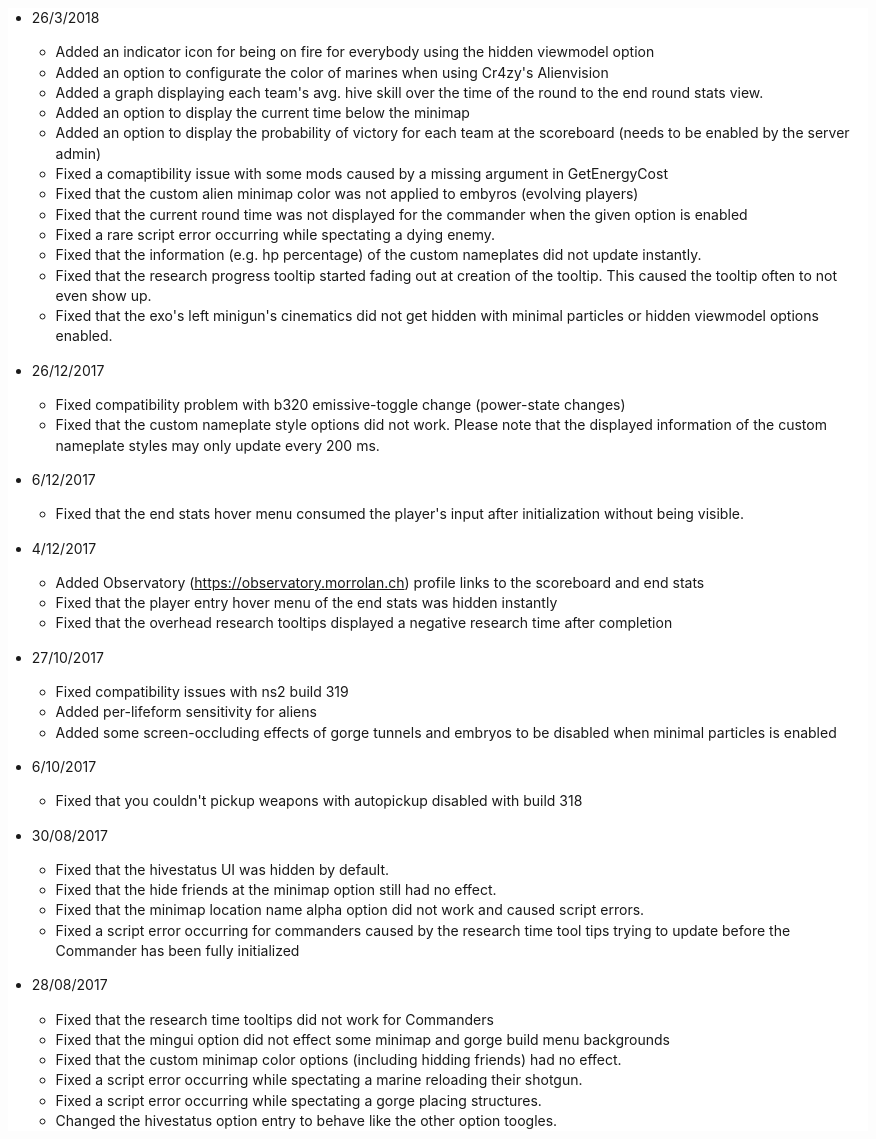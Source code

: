 - 26/3/2018
    - Added an indicator icon for being on fire for everybody using the hidden viewmodel option
    - Added an option to configurate the color of marines when using Cr4zy's Alienvision
    - Added a graph displaying each team's avg. hive skill over the time of the round to the end round stats view.
    - Added an option to display the current time below the minimap
    - Added an option to display the probability of victory for each team at the scoreboard (needs to be enabled by the server admin)
    - Fixed a comaptibility issue with some mods caused by a missing argument in GetEnergyCost
    - Fixed that the custom alien minimap color was not applied to embyros (evolving players)
    - Fixed that the current round time was not displayed for the commander when the given option is enabled
    - Fixed a rare script error occurring while spectating a dying enemy.
    - Fixed that the information (e.g. hp percentage) of the custom nameplates did not update instantly.
    - Fixed that the research progress tooltip started fading out at creation of the tooltip. This caused the tooltip often to not even show up.
    - Fixed that the exo's left minigun's cinematics did not get hidden with minimal particles or hidden viewmodel options enabled.

- 26/12/2017
	- Fixed compatibility problem with b320 emissive-toggle change (power-state changes)
	- Fixed that the custom nameplate style options did not work. Please note that the displayed information of the custom nameplate styles may only update every 200 ms.
	
- 6/12/2017
    - Fixed that the end stats hover menu consumed the player's input after initialization without being visible.
    
- 4/12/2017
    - Added Observatory (https://observatory.morrolan.ch) profile links to the scoreboard and end stats
    - Fixed that the player entry hover menu of the end stats was hidden instantly
    - Fixed that the overhead research tooltips displayed a negative research time after completion
    
- 27/10/2017
    - Fixed compatibility issues with ns2 build 319
    - Added per-lifeform sensitivity for aliens
    - Added some screen-occluding effects of gorge tunnels and embryos to be disabled when minimal particles is enabled

- 6/10/2017
    - Fixed that you couldn't pickup weapons with autopickup disabled with build 318
        

- 30/08/2017
    - Fixed that the hivestatus UI was hidden by default.
    - Fixed that the hide friends at the minimap option still had no effect.
    - Fixed that the minimap location name alpha option did not work and caused script errors.
    - Fixed a script error occurring for commanders caused by the research time tool tips trying to update before the Commander has been fully initialized
    
- 28/08/2017
    - Fixed that the research time tooltips did not work for Commanders
    - Fixed that the mingui option did not effect some minimap and gorge build menu backgrounds
    - Fixed that the custom minimap color options (including hidding friends) had no effect.
    - Fixed a script error occurring while spectating a marine reloading their shotgun.
    - Fixed a script error occurring while spectating a gorge placing structures.
    - Changed the hivestatus option entry to behave like the other option toogles.

